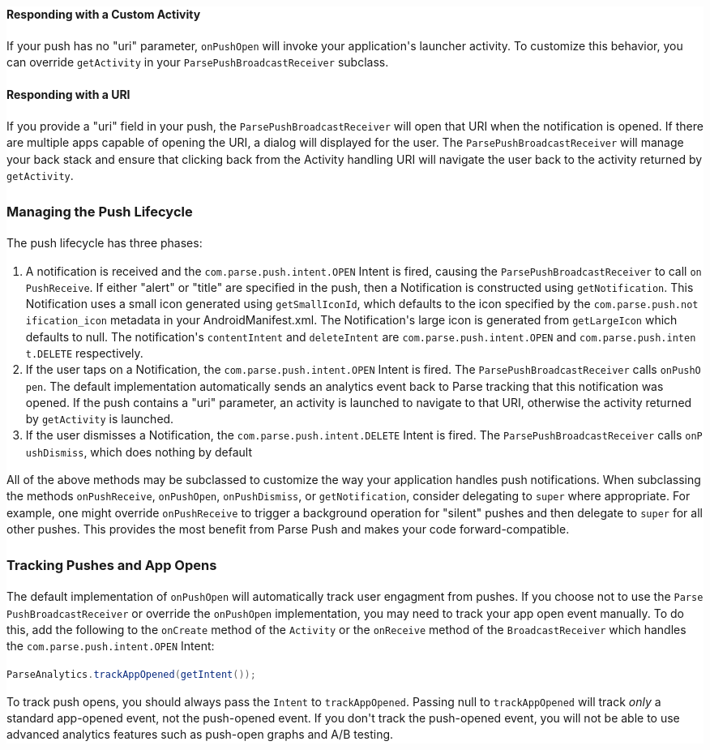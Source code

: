 #### Responding with a Custom Activity

If your push has no "uri" parameter, `onPushOpen` will invoke your application's launcher activity. To customize this behavior, you can override `getActivity` in your `ParsePushBroadcastReceiver` subclass.

#### Responding with a URI

If you provide a "uri" field in your push, the `ParsePushBroadcastReceiver` will open that URI when the notification is opened. If there are multiple apps capable of opening the URI, a dialog will displayed for the user. The `ParsePushBroadcastReceiver` will manage your back stack and ensure that clicking back from the Activity handling URI will navigate the user back to the activity returned by `getActivity`.

### Managing the Push Lifecycle

The push lifecycle has three phases:

1.  A notification is received and the `com.parse.push.intent.OPEN` Intent is fired, causing the `ParsePushBroadcastReceiver` to call `onPushReceive`. If either "alert" or "title" are specified in the push, then a Notification is constructed using `getNotification`. This Notification uses a small icon generated using `getSmallIconId`, which defaults to the icon specified by the `com.parse.push.notification_icon` metadata in your AndroidManifest.xml. The Notification's large icon is generated from `getLargeIcon` which defaults to null. The notification's `contentIntent` and `deleteIntent` are `com.parse.push.intent.OPEN` and `com.parse.push.intent.DELETE` respectively.
2.  If the user taps on a Notification, the `com.parse.push.intent.OPEN` Intent is fired. The `ParsePushBroadcastReceiver` calls `onPushOpen`. The default implementation automatically sends an analytics event back to Parse tracking that this notification was opened. If the push contains a "uri" parameter, an activity is launched to navigate to that URI, otherwise the activity returned by `getActivity` is launched.
3.  If the user dismisses a Notification, the `com.parse.push.intent.DELETE` Intent is fired. The `ParsePushBroadcastReceiver` calls `onPushDismiss`, which does nothing by default

All of the above methods may be subclassed to customize the way your application handles push notifications. When subclassing the methods `onPushReceive`, `onPushOpen`, `onPushDismiss`, or `getNotification`, consider delegating to `super` where appropriate. For example, one might override `onPushReceive` to trigger a background operation for "silent" pushes and then delegate to `super` for all other pushes. This provides the most benefit from Parse Push and makes your code forward-compatible.

### Tracking Pushes and App Opens

The default implementation of `onPushOpen` will automatically track user engagment from pushes. If you choose not to use the `ParsePushBroadcastReceiver` or override the `onPushOpen` implementation, you may need to track your app open event manually. To do this, add the following to the `onCreate` method of the `Activity` or the `onReceive` method of the `BroadcastReceiver` which handles the `com.parse.push.intent.OPEN` Intent:

```java
ParseAnalytics.trackAppOpened(getIntent());
```

To track push opens, you should always pass the `Intent` to `trackAppOpened`. Passing null to `trackAppOpened` will track _only_ a standard app-opened event, not the push-opened event. If you don't track the push-opened event, you will not be able to use advanced analytics features such as push-open graphs and A/B testing.
